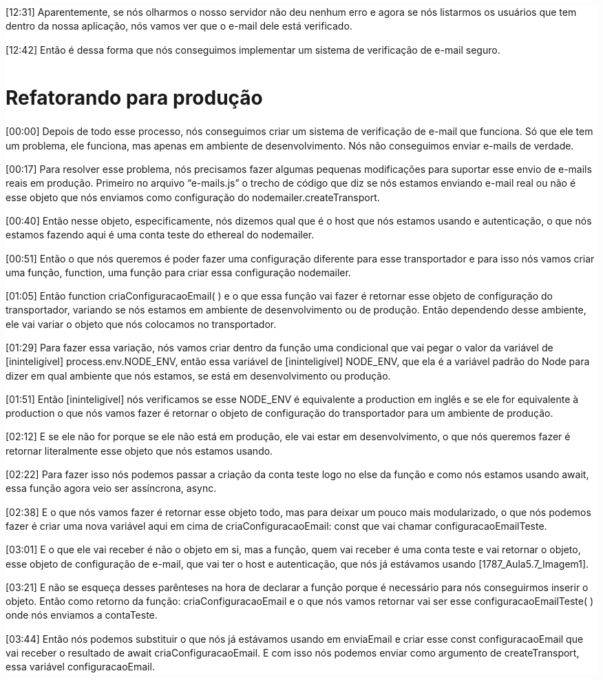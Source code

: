 [12:31] Aparentemente, se nós olharmos o nosso servidor não deu nenhum erro e agora se nós listarmos os usuários que tem dentro da nossa aplicação, nós vamos ver que o e-mail dele está verificado.

[12:42] Então é dessa forma que nós conseguimos implementar um sistema de verificação de e-mail seguro.


# Refatorando para produção

[00:00] Depois de todo esse processo, nós conseguimos criar um sistema de verificação de e-mail que funciona. Só que ele tem um problema, ele funciona, mas apenas em ambiente de desenvolvimento. Nós não conseguimos enviar e-mails de verdade.

[00:17] Para resolver esse problema, nós precisamos fazer algumas pequenas modificações para suportar esse envio de e-mails reais em produção. Primeiro no arquivo “e-mails.js” o trecho de código que diz se nós estamos enviando e-mail real ou não é esse objeto que nós enviamos como configuração do nodemailer.createTransport.

[00:40] Então nesse objeto, especificamente, nós dizemos qual que é o host que nós estamos usando e autenticação, o que nós estamos fazendo aqui é uma conta teste do ethereal do nodemailer.

[00:51] Então o que nós queremos é poder fazer uma configuração diferente para esse transportador e para isso nós vamos criar uma função, function, uma função para criar essa configuração nodemailer.

[01:05] Então function criaConfiguracaoEmail( ) e o que essa função vai fazer é retornar esse objeto de configuração do transportador, variando se nós estamos em ambiente de desenvolvimento ou de produção. Então dependendo desse ambiente, ele vai variar o objeto que nós colocamos no transportador.

[01:29] Para fazer essa variação, nós vamos criar dentro da função uma condicional que vai pegar o valor da variável de [ininteligível] process.env.NODE_ENV, então essa variável de [ininteligível] NODE_ENV, que ela é a variável padrão do Node para dizer em qual ambiente que nós estamos, se está em desenvolvimento ou produção.

[01:51] Então [ininteligível] nós verificamos se esse NODE_ENV é equivalente a production em inglês e se ele for equivalente à production o que nós vamos fazer é retornar o objeto de configuração do transportador para um ambiente de produção.

[02:12] E se ele não for porque se ele não está em produção, ele vai estar em desenvolvimento, o que nós queremos fazer é retornar literalmente esse objeto que nós estamos usando.

[02:22] Para fazer isso nós podemos passar a criação da conta teste logo no else da função e como nós estamos usando await, essa função agora veio ser assíncrona, async.

[02:38] E o que nós vamos fazer é retornar esse objeto todo, mas para deixar um pouco mais modularizado, o que nós podemos fazer é criar uma nova variável aqui em cima de criaConfiguracaoEmail: const que vai chamar configuracaoEmailTeste.

[03:01] E o que ele vai receber é não o objeto em si, mas a função, quem vai receber é uma conta teste e vai retornar o objeto, esse objeto de configuração de e-mail, que vai ter o host e autenticação, que nós já estávamos usando [1787_Aula5.7_Imagem1].

[03:21] E não se esqueça desses parênteses na hora de declarar a função porque é necessário para nós conseguirmos inserir o objeto. Então como retorno da função: criaConfiguracaoEmail e o que nós vamos retornar vai ser esse configuracaoEmailTeste( ) onde nós enviamos a contaTeste.

[03:44] Então nós podemos substituir o que nós já estávamos usando em enviaEmail e criar esse const configuracaoEmail que vai receber o resultado de await criaConfiguracaoEmail. E com isso nós podemos enviar como argumento de createTransport, essa variável configuracaoEmail.
